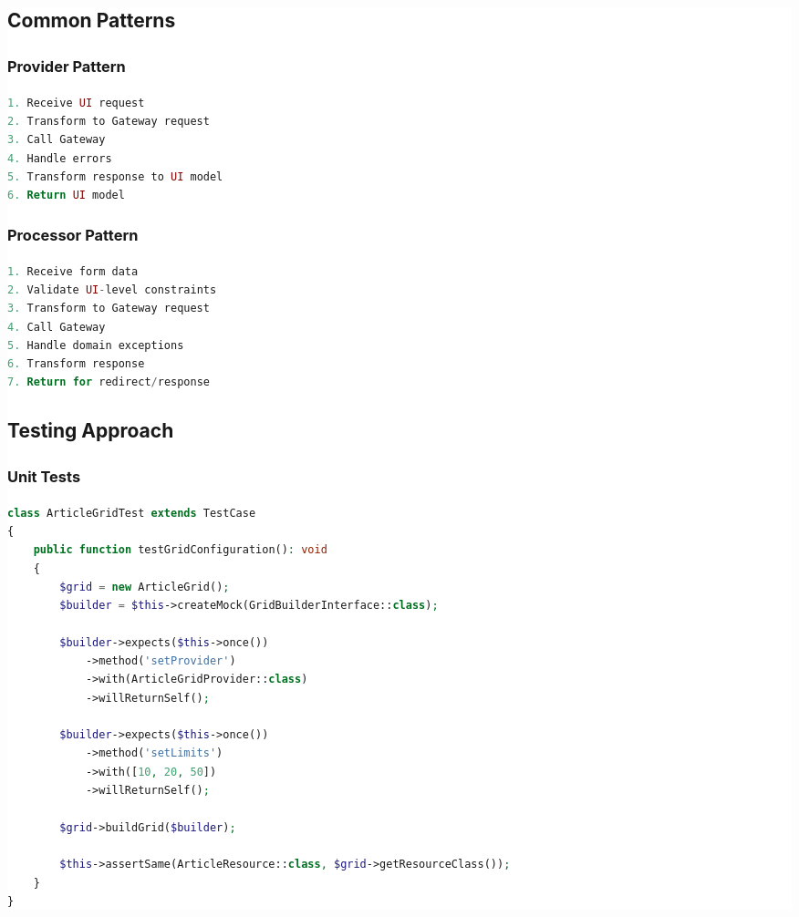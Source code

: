 ## Common Patterns

### Provider Pattern
```php
1. Receive UI request
2. Transform to Gateway request
3. Call Gateway
4. Handle errors
5. Transform response to UI model
6. Return UI model
```

### Processor Pattern
```php
1. Receive form data
2. Validate UI-level constraints
3. Transform to Gateway request
4. Call Gateway
5. Handle domain exceptions
6. Transform response
7. Return for redirect/response
```

## Testing Approach

### Unit Tests

```php
class ArticleGridTest extends TestCase
{
    public function testGridConfiguration(): void
    {
        $grid = new ArticleGrid();
        $builder = $this->createMock(GridBuilderInterface::class);
        
        $builder->expects($this->once())
            ->method('setProvider')
            ->with(ArticleGridProvider::class)
            ->willReturnSelf();
            
        $builder->expects($this->once())
            ->method('setLimits')
            ->with([10, 20, 50])
            ->willReturnSelf();
            
        $grid->buildGrid($builder);
        
        $this->assertSame(ArticleResource::class, $grid->getResourceClass());
    }
}
```
